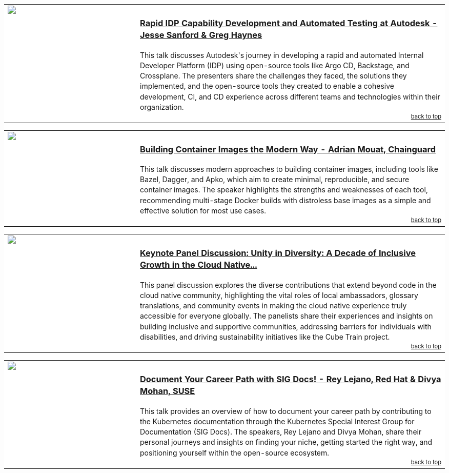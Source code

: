 <table style='border: none; border-collapse: collapse; width: 100%;'><tr style='border: none;'>
<td width='30%' style='border: none;'><a href='https://www.youtube.com/watch?v=x_cTXvRgwdA'><img src='https://img.youtube.com/vi/x_cTXvRgwdA/0.jpg' width='200'></a></td>
<td valign='top' style='border: none;'>
<h3><a href='https://www.youtube.com/watch?v=x_cTXvRgwdA'>Rapid IDP Capability Development and Automated Testing at Autodesk - Jesse Sanford & Greg Haynes</a></h3>
This talk discusses Autodesk's journey in developing a rapid and automated Internal Developer Platform (IDP) using open-source tools like Argo CD, Backstage, and Crossplane. The presenters share the challenges they faced, the solutions they implemented, and the open-source tools they created to enable a cohesive development, CI, and CD experience across different teams and technologies within their organization.
<div style='text-align: right; font-size: 0.8em;'><a href='#table-of-contents'>back to top</a></div>
</td>
</tr></table>

<table style='border: none; border-collapse: collapse; width: 100%;'><tr style='border: none;'>
<td width='30%' style='border: none;'><a href='https://www.youtube.com/watch?v=nZLz0o4duRs'><img src='https://img.youtube.com/vi/nZLz0o4duRs/0.jpg' width='200'></a></td>
<td valign='top' style='border: none;'>
<h3><a href='https://www.youtube.com/watch?v=nZLz0o4duRs'>Building Container Images the Modern Way - Adrian Mouat, Chainguard</a></h3>
This talk discusses modern approaches to building container images, including tools like Bazel, Dagger, and Apko, which aim to create minimal, reproducible, and secure container images. The speaker highlights the strengths and weaknesses of each tool, recommending multi-stage Docker builds with distroless base images as a simple and effective solution for most use cases.
<div style='text-align: right; font-size: 0.8em;'><a href='#table-of-contents'>back to top</a></div>
</td>
</tr></table>

<table style='border: none; border-collapse: collapse; width: 100%;'><tr style='border: none;'>
<td width='30%' style='border: none;'><a href='https://www.youtube.com/watch?v=vwZANXuYdRI'><img src='https://img.youtube.com/vi/vwZANXuYdRI/0.jpg' width='200'></a></td>
<td valign='top' style='border: none;'>
<h3><a href='https://www.youtube.com/watch?v=vwZANXuYdRI'>Keynote Panel Discussion: Unity in Diversity: A Decade of Inclusive Growth in the Cloud Native...</a></h3>
This panel discussion explores the diverse contributions that extend beyond code in the cloud native community, highlighting the vital roles of local ambassadors, glossary translations, and community events in making the cloud native experience truly accessible for everyone globally. The panelists share their experiences and insights on building inclusive and supportive communities, addressing barriers for individuals with disabilities, and driving sustainability initiatives like the Cube Train project.
<div style='text-align: right; font-size: 0.8em;'><a href='#table-of-contents'>back to top</a></div>
</td>
</tr></table>

<table style='border: none; border-collapse: collapse; width: 100%;'><tr style='border: none;'>
<td width='30%' style='border: none;'><a href='https://www.youtube.com/watch?v=TNxhlNgwCJc'><img src='https://img.youtube.com/vi/TNxhlNgwCJc/0.jpg' width='200'></a></td>
<td valign='top' style='border: none;'>
<h3><a href='https://www.youtube.com/watch?v=TNxhlNgwCJc'>Document Your Career Path with SIG Docs! - Rey Lejano, Red Hat & Divya Mohan, SUSE</a></h3>
This talk provides an overview of how to document your career path by contributing to the Kubernetes documentation through the Kubernetes Special Interest Group for Documentation (SIG Docs). The speakers, Rey Lejano and Divya Mohan, share their personal journeys and insights on finding your niche, getting started the right way, and positioning yourself within the open-source ecosystem.
<div style='text-align: right; font-size: 0.8em;'><a href='#table-of-contents'>back to top</a></div>
</td>
</tr></table>
